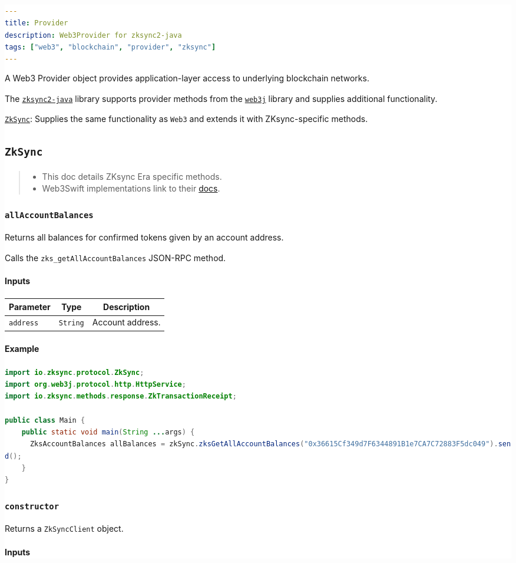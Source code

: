 ```yaml
---
title: Provider
description: Web3Provider for zksync2-java
tags: ["web3", "blockchain", "provider", "zksync"]
---
```


A Web3 Provider object provides application-layer access to underlying blockchain networks.

The [`zksync2-java`](https://github.com/zksync-sdk/zksync2-java) library supports provider methods from the
[`web3j`](https://docs.web3j.io/4.9.7/) library and supplies additional functionality.

[`ZkSync`](#zksync): Supplies the same functionality as `Web3` and extends it with ZKsync-specific methods.

## `ZkSync`

> - This doc details ZKsync Era specific methods.
> - Web3Swift implementations link to their [docs](https://docs.web3j.io/4.9.7/).
>
### `allAccountBalances`

Returns all balances for confirmed tokens given by an account address.

Calls the `zks_getAllAccountBalances` JSON-RPC method.

#### Inputs

| Parameter | Type     | Description      |
| --------- | -------- | ---------------- |
| `address` | `String` | Account address. |

#### Example

```java
import io.zksync.protocol.ZkSync;
import org.web3j.protocol.http.HttpService;
import io.zksync.methods.response.ZkTransactionReceipt;

public class Main {
    public static void main(String ...args) {
      ZksAccountBalances allBalances = zkSync.zksGetAllAccountBalances("0x36615Cf349d7F6344891B1e7CA7C72883F5dc049").send();
    }
}
```

### `constructor`

Returns a `ZkSyncClient` object.

#### Inputs
